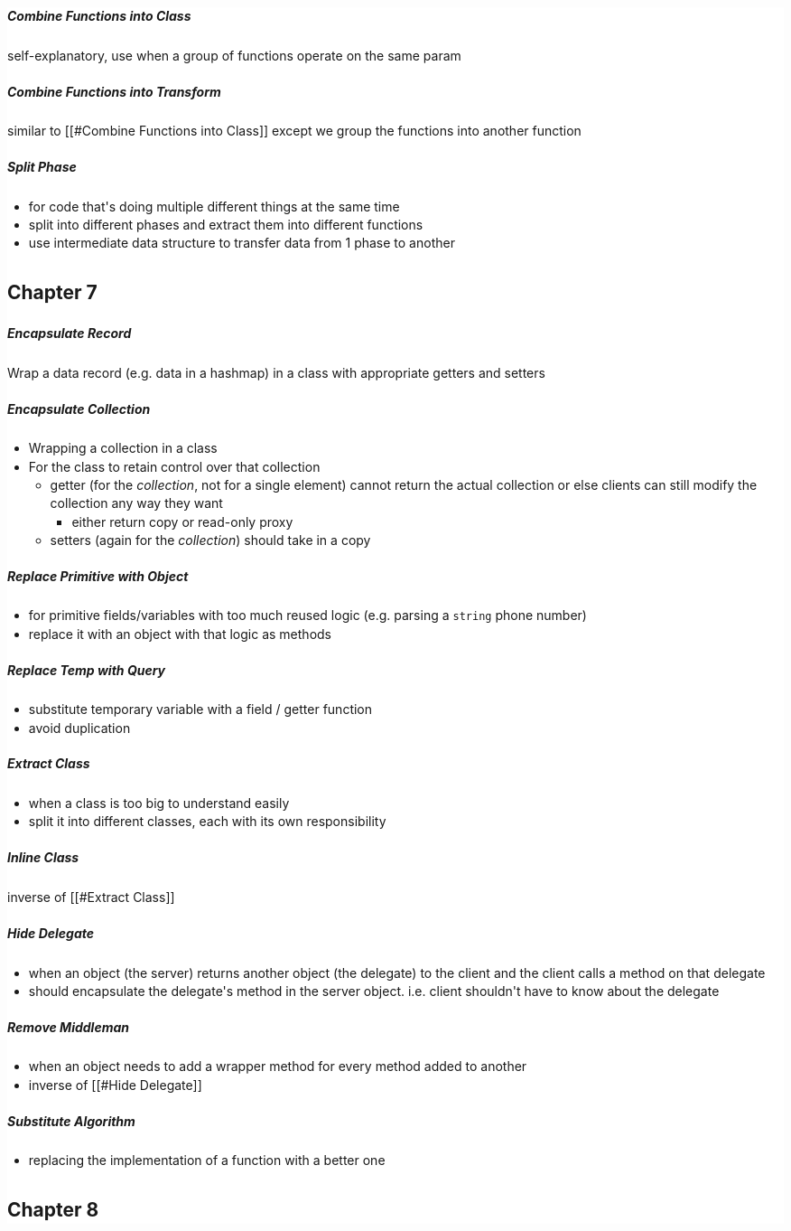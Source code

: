 ##### Combine Functions into Class
self-explanatory, use when a group of functions operate on the same param

##### Combine Functions into Transform
similar to [[#Combine Functions into Class]] except we group the functions into another function

##### Split Phase
- for code that's doing multiple different things at the same time
- split into different phases and extract them into different functions
- use intermediate data structure to transfer data from 1 phase to another

## Chapter 7
##### Encapsulate Record
Wrap a data record (e.g. data in a hashmap) in a class with appropriate getters and setters

##### Encapsulate Collection
- Wrapping a collection in a class
- For the class to retain control over that collection
	- getter (for the _collection_, not for a single element) cannot return the actual collection or else clients can still modify the collection any way they want
		- either return copy or read-only proxy
	- setters (again for the _collection_) should take in a copy

##### Replace Primitive with Object
- for primitive fields/variables with too much reused logic (e.g. parsing a `string` phone number)
- replace it with an object with that logic as methods

##### Replace Temp with Query
- substitute temporary variable with a field / getter function
- avoid duplication

##### Extract Class
- when a class is too big to understand easily
- split it into different classes, each with its own responsibility

##### Inline Class
inverse of [[#Extract Class]]

##### Hide Delegate
- when an object (the server) returns another object (the delegate) to the client and the client calls a method on that delegate
- should encapsulate the delegate's method in the server object. i.e. client shouldn't have to know about the delegate

##### Remove Middleman
- when an object needs to add a wrapper method for every method added to another
- inverse of [[#Hide Delegate]]

##### Substitute Algorithm
- replacing the implementation of a function with a better one

## Chapter 8
